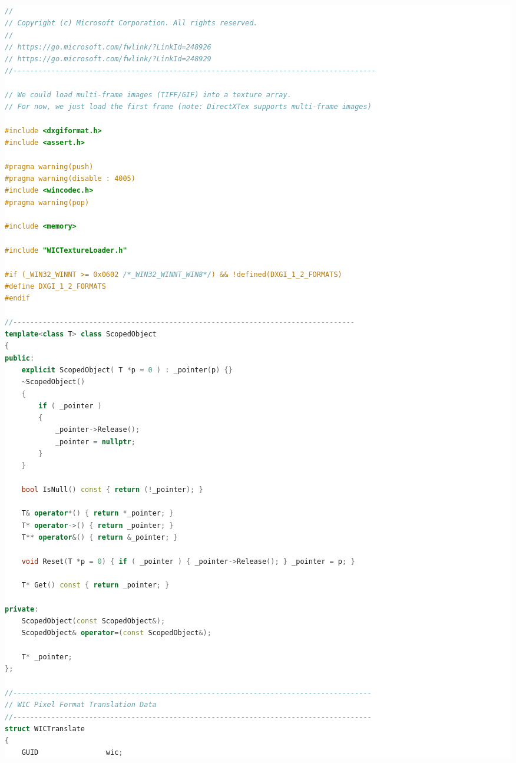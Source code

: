 ```C++
//
// Copyright (c) Microsoft Corporation. All rights reserved.
//
// https://go.microsoft.com/fwlink/?LinkId=248926
// https://go.microsoft.com/fwlink/?LinkId=248929
//--------------------------------------------------------------------------------------

// We could load multi-frame images (TIFF/GIF) into a texture array.
// For now, we just load the first frame (note: DirectXTex supports multi-frame images)

#include <dxgiformat.h>
#include <assert.h>

#pragma warning(push)
#pragma warning(disable : 4005)
#include <wincodec.h>
#pragma warning(pop)

#include <memory>

#include "WICTextureLoader.h"

#if (_WIN32_WINNT >= 0x0602 /*_WIN32_WINNT_WIN8*/) && !defined(DXGI_1_2_FORMATS)
#define DXGI_1_2_FORMATS
#endif

//---------------------------------------------------------------------------------
template<class T> class ScopedObject
{
public:
    explicit ScopedObject( T *p = 0 ) : _pointer(p) {}
    ~ScopedObject()
    {
        if ( _pointer )
        {
            _pointer->Release();
            _pointer = nullptr;
        }
    }

    bool IsNull() const { return (!_pointer); }

    T& operator*() { return *_pointer; }
    T* operator->() { return _pointer; }
    T** operator&() { return &_pointer; }

    void Reset(T *p = 0) { if ( _pointer ) { _pointer->Release(); } _pointer = p; }

    T* Get() const { return _pointer; }

private:
    ScopedObject(const ScopedObject&);
    ScopedObject& operator=(const ScopedObject&);
        
    T* _pointer;
};

//-------------------------------------------------------------------------------------
// WIC Pixel Format Translation Data
//-------------------------------------------------------------------------------------
struct WICTranslate
{
    GUID                wic;
```